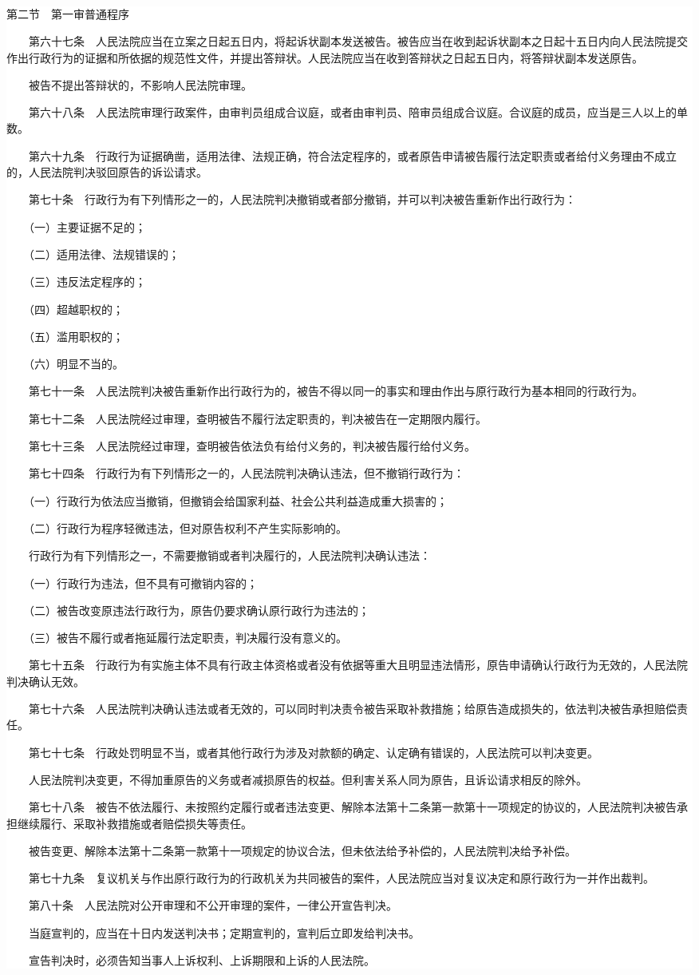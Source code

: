

第二节　第一审普通程序

　　第六十七条　人民法院应当在立案之日起五日内，将起诉状副本发送被告。被告应当在收到起诉状副本之日起十五日内向人民法院提交作出行政行为的证据和所依据的规范性文件，并提出答辩状。人民法院应当在收到答辩状之日起五日内，将答辩状副本发送原告。

　　被告不提出答辩状的，不影响人民法院审理。

　　第六十八条　人民法院审理行政案件，由审判员组成合议庭，或者由审判员、陪审员组成合议庭。合议庭的成员，应当是三人以上的单数。

　　第六十九条　行政行为证据确凿，适用法律、法规正确，符合法定程序的，或者原告申请被告履行法定职责或者给付义务理由不成立的，人民法院判决驳回原告的诉讼请求。

　　第七十条　行政行为有下列情形之一的，人民法院判决撤销或者部分撤销，并可以判决被告重新作出行政行为：

　　（一）主要证据不足的；

　　（二）适用法律、法规错误的；

　　（三）违反法定程序的；

　　（四）超越职权的；

　　（五）滥用职权的；

　　（六）明显不当的。

　　第七十一条　人民法院判决被告重新作出行政行为的，被告不得以同一的事实和理由作出与原行政行为基本相同的行政行为。

　　第七十二条　人民法院经过审理，查明被告不履行法定职责的，判决被告在一定期限内履行。

　　第七十三条　人民法院经过审理，查明被告依法负有给付义务的，判决被告履行给付义务。

　　第七十四条　行政行为有下列情形之一的，人民法院判决确认违法，但不撤销行政行为：

　　（一）行政行为依法应当撤销，但撤销会给国家利益、社会公共利益造成重大损害的；

　　（二）行政行为程序轻微违法，但对原告权利不产生实际影响的。

　　行政行为有下列情形之一，不需要撤销或者判决履行的，人民法院判决确认违法：

　　（一）行政行为违法，但不具有可撤销内容的；

　　（二）被告改变原违法行政行为，原告仍要求确认原行政行为违法的；

　　（三）被告不履行或者拖延履行法定职责，判决履行没有意义的。

　　第七十五条　行政行为有实施主体不具有行政主体资格或者没有依据等重大且明显违法情形，原告申请确认行政行为无效的，人民法院判决确认无效。

　　第七十六条　人民法院判决确认违法或者无效的，可以同时判决责令被告采取补救措施；给原告造成损失的，依法判决被告承担赔偿责任。

　　第七十七条　行政处罚明显不当，或者其他行政行为涉及对款额的确定、认定确有错误的，人民法院可以判决变更。

　　人民法院判决变更，不得加重原告的义务或者减损原告的权益。但利害关系人同为原告，且诉讼请求相反的除外。

　　第七十八条　被告不依法履行、未按照约定履行或者违法变更、解除本法第十二条第一款第十一项规定的协议的，人民法院判决被告承担继续履行、采取补救措施或者赔偿损失等责任。

　　被告变更、解除本法第十二条第一款第十一项规定的协议合法，但未依法给予补偿的，人民法院判决给予补偿。

　　第七十九条　复议机关与作出原行政行为的行政机关为共同被告的案件，人民法院应当对复议决定和原行政行为一并作出裁判。

　　第八十条　人民法院对公开审理和不公开审理的案件，一律公开宣告判决。

　　当庭宣判的，应当在十日内发送判决书；定期宣判的，宣判后立即发给判决书。

　　宣告判决时，必须告知当事人上诉权利、上诉期限和上诉的人民法院。
